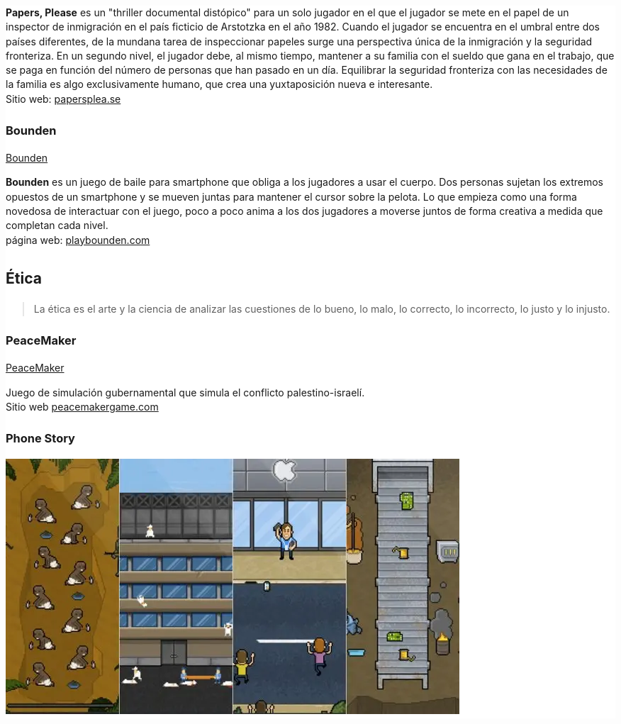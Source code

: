 **Papers, Please** es un "thriller documental distópico" para un solo jugador en el que el jugador se mete en el papel de un inspector de inmigración en el país ficticio de Arstotzka en el año 1982. Cuando el jugador se encuentra en el umbral entre dos países diferentes, de la mundana tarea de inspeccionar papeles surge una perspectiva única de la inmigración y la seguridad fronteriza. En un segundo nivel, el jugador debe, al mismo tiempo, mantener a su familia con el sueldo que gana en el trabajo, que se paga en función del número de personas que han pasado en un día. Equilibrar la seguridad fronteriza con las necesidades de la familia es algo exclusivamente humano, que crea una yuxtaposición nueva e interesante.  
Sitio web: [papersplea.se](https://www.papersplea.se/)

### Bounden
[Bounden](../assets/img/games/bounden.webp)

**Bounden** es un juego de baile para smartphone que obliga a los jugadores a usar el cuerpo. Dos personas sujetan los extremos opuestos de un smartphone y se mueven juntas para mantener el cursor sobre la pelota. Lo que empieza como una forma novedosa de interactuar con el juego, poco a poco anima a los dos jugadores a moverse juntos de forma creativa a medida que completan cada nivel.  
página web: [playbounden.com](http://playbounden.com)

## Ética
> La ética es el arte y la ciencia de analizar las cuestiones de lo bueno, lo malo, lo correcto, lo incorrecto, lo justo y lo injusto.

### PeaceMaker
[PeaceMaker](../assets/img/games/peacemaker.webp)

Juego de simulación gubernamental que simula el conflicto palestino-israelí.   
Sitio web [peacemakergame.com](http://peacemakergame.com)

### Phone Story
![Phone Story](../assets/img/games/phone_story.webp)
